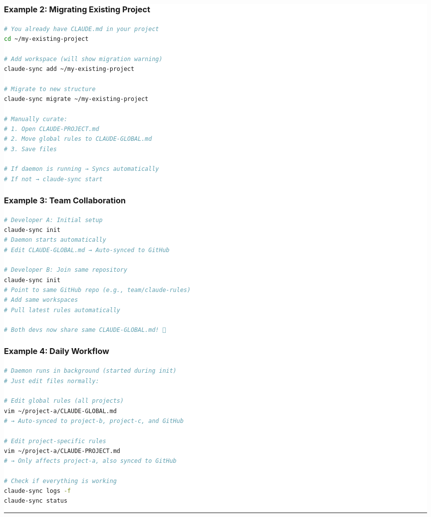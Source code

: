 ### Example 2: Migrating Existing Project

```bash
# You already have CLAUDE.md in your project
cd ~/my-existing-project

# Add workspace (will show migration warning)
claude-sync add ~/my-existing-project

# Migrate to new structure
claude-sync migrate ~/my-existing-project

# Manually curate:
# 1. Open CLAUDE-PROJECT.md
# 2. Move global rules to CLAUDE-GLOBAL.md
# 3. Save files

# If daemon is running → Syncs automatically
# If not → claude-sync start
```

### Example 3: Team Collaboration

```bash
# Developer A: Initial setup
claude-sync init
# Daemon starts automatically
# Edit CLAUDE-GLOBAL.md → Auto-synced to GitHub

# Developer B: Join same repository
claude-sync init
# Point to same GitHub repo (e.g., team/claude-rules)
# Add same workspaces
# Pull latest rules automatically

# Both devs now share same CLAUDE-GLOBAL.md! 🤝
```

### Example 4: Daily Workflow

```bash
# Daemon runs in background (started during init)
# Just edit files normally:

# Edit global rules (all projects)
vim ~/project-a/CLAUDE-GLOBAL.md
# → Auto-synced to project-b, project-c, and GitHub

# Edit project-specific rules
vim ~/project-a/CLAUDE-PROJECT.md
# → Only affects project-a, also synced to GitHub

# Check if everything is working
claude-sync logs -f
claude-sync status
```

---